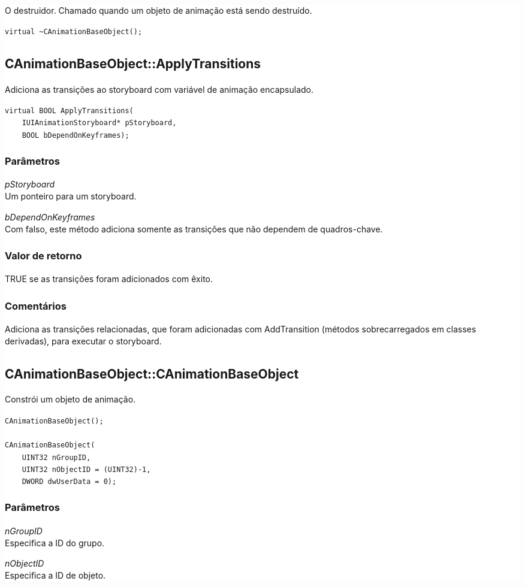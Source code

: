 O destruidor. Chamado quando um objeto de animação está sendo destruído.

```
virtual ~CAnimationBaseObject();
```

##  <a name="applytransitions"></a>  CAnimationBaseObject::ApplyTransitions

Adiciona as transições ao storyboard com variável de animação encapsulado.

```
virtual BOOL ApplyTransitions(
    IUIAnimationStoryboard* pStoryboard,
    BOOL bDependOnKeyframes);
```

### <a name="parameters"></a>Parâmetros

*pStoryboard*<br/>
Um ponteiro para um storyboard.

*bDependOnKeyframes*<br/>
Com falso, este método adiciona somente as transições que não dependem de quadros-chave.

### <a name="return-value"></a>Valor de retorno

TRUE se as transições foram adicionados com êxito.

### <a name="remarks"></a>Comentários

Adiciona as transições relacionadas, que foram adicionadas com AddTransition (métodos sobrecarregados em classes derivadas), para executar o storyboard.

##  <a name="canimationbaseobject"></a>  CAnimationBaseObject::CAnimationBaseObject

Constrói um objeto de animação.

```
CAnimationBaseObject();

CAnimationBaseObject(
    UINT32 nGroupID,
    UINT32 nObjectID = (UINT32)-1,
    DWORD dwUserData = 0);
```

### <a name="parameters"></a>Parâmetros

*nGroupID*<br/>
Especifica a ID do grupo.

*nObjectID*<br/>
Especifica a ID de objeto.
